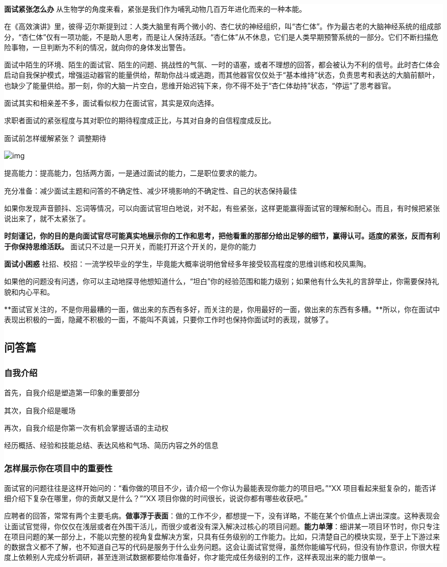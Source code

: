 


**面试紧张怎么办**
从生物学的角度来看，紧张是我们作为哺乳动物几百万年进化而来的一种本能。

在《高效演讲》里，彼得·迈尔斯提到过：人类大脑里有两个微小的、杏仁状的神经组织，叫“杏仁体”。作为最古老的大脑神经系统的组成部分，“杏仁体”仅有一项功能，不是助人思考，而是让人保持活跃。“杏仁体”从不休息，它们是人类早期预警系统的一部分。它们不断扫描危险事物，一旦判断为不利的情况，就向你的身体发出警告。

面试中陌生的环境、陌生的面试官、陌生的问题、挑战性的气氛、一时的语塞，或者不理想的回答，都会被认为不利的信号。此时杏仁体会启动自我保护模式，增强运动器官的能量供给，帮助你战斗或逃跑，而其他器官仅仅处于“基本维持”状态，负责思考和表达的大脑前额叶，也缺少了能量供给。那一刻，你的大脑一片空白，思维开始迟钝下来，你不得不处于“杏仁体劫持”状态，“停运”了思考器官。



面试其实和相亲差不多，面试看似权力在面试官，其实是双向选择。

求职者面试的紧张程度与其对职位的期待程度成正比，与其对自身的自信程度成反比。

面试前怎样缓解紧张？
调整期待


![img](https://static001.geekbang.org/resource/image/ba/7f/ba8df55f22171b2975d5a1a12a822d7f.png?wh=879*622)

提高能力：提高能力，包括两方面，一是通过面试的能力，二是职位要求的能力。


充分准备：减少面试主题和问答的不确定性、减少环境影响的不确定性、自己的状态保持最佳

如果你发现声音颤抖、忘词等情况，可以向面试官坦白地说，对不起，有些紧张，这样更能赢得面试官的理解和耐心。而且，有时候把紧张说出来了，就不太紧张了。

**时刻谨记，你的目的是向面试官尽可能真实地展示你的工作和思考，把他看重的那部分给出足够的细节，赢得认可。适度的紧张，反而有利于你保持思维活跃。**
面试只不过是一只开关，而能打开这个开关的，是你的能力


**面试小困惑**
社招、校招：一流学校毕业的学生，毕竟能大概率说明他曾经多年接受较高程度的思维训练和校风熏陶。

如果他的问题没有问透，你可以主动地探寻他想知道什么，“坦白”你的经验范围和能力级别；如果他有什么失礼的言辞举止，你需要保持礼貌和内心平和。

**面试官关注的，不是你用最糟的一面，做出来的东西有多好，而关注的是，你用最好的一面，做出来的东西有多糟。**所以，你在面试中表现出积极的一面，隐藏不积极的一面，不能叫不真诚，只要你工作时也保持你面试时的表现，就够了。

##  问答篇

### 自我介绍
首先，自我介绍是塑造第一印象的重要部分

其次，自我介绍是暖场

再次，自我介绍是你第一次有机会掌握话语的主动权


经历概括、经验和技能总结、表达风格和气场、简历内容之外的信息

### 怎样展示你在项目中的重要性

面试官的问题往往是这样开始问的：“看你做的项目不少，请介绍一个你认为最能表现你能力的项目吧。”“XX 项目看起来挺复杂的，能否详细介绍下复杂在哪里，你的贡献又是什么？”“XX 项目你做的时间很长，说说你都有哪些收获吧。”

应聘者的回答，常常有两个主要毛病。**做事浮于表面**：做的工作不少，都想提一下，没有详略，不能在某个价值点上讲出深度。这种表现会让面试官觉得，你仅仅在浅层或者在外围干活儿，而很少或者没有深入解决过核心的项目问题。**能力单薄**：细讲某一项目环节时，你只专注在项目问题的某一部分上，不能以完整的视角复盘解决方案，只具有任务级别的工作能力。比如，只清楚自己的模块实现，至于上下游过来的数据含义都不了解，也不知道自己写的代码是服务于什么业务问题。这会让面试官觉得，虽然你能编写代码，但没有协作意识，你很大程度上依赖别人完成分析调研，甚至连测试数据都要给你准备好，你才能完成任务级别的工作，这样表现出来的能力很单一。
